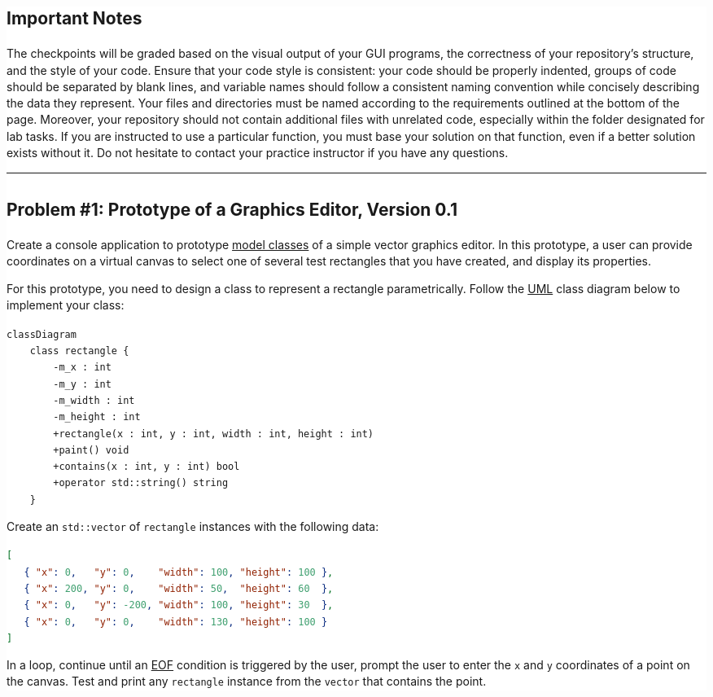 
## Important Notes

The checkpoints will be graded based on the visual output of your GUI programs, the correctness of your repository’s structure, and the style of your code. Ensure that your code style is consistent: your code should be properly indented, groups of code should be separated by blank lines, and variable names should follow a consistent naming convention while concisely describing the data they represent. Your files and directories must be named according to the requirements outlined at the bottom of the page. Moreover, your repository should not contain additional files with unrelated code, especially within the folder designated for lab tasks. If you are instructed to use a particular function, you must base your solution on that function, even if a better solution exists without it. Do not hesitate to contact your practice instructor if you have any questions.

---

## Problem #1: Prototype of a Graphics Editor, Version 0.1

Create a console application to prototype [model classes](https://en.wikipedia.org/wiki/Model–view–controller) of a simple vector graphics editor. In this prototype, a user can provide coordinates on a virtual canvas to select one of several test rectangles that you have created, and display its properties.

For this prototype, you need to design a class to represent a rectangle parametrically. Follow the [UML](https://www.visual-paradigm.com/guide/uml-unified-modeling-language/what-is-uml) class diagram below to implement your class:

```mermaid
classDiagram
    class rectangle {
        -m_x : int
        -m_y : int
        -m_width : int
        -m_height : int
        +rectangle(x : int, y : int, width : int, height : int)
        +paint() void
        +contains(x : int, y : int) bool
        +operator std::string() string
    }
```

Create an `std::vector` of `rectangle` instances with the following data:

```json
[
   { "x": 0,   "y": 0,    "width": 100, "height": 100 },
   { "x": 200, "y": 0,    "width": 50,  "height": 60  },
   { "x": 0,   "y": -200, "width": 100, "height": 30  },
   { "x": 0,   "y": 0,    "width": 130, "height": 100 }
]
```

In a loop, continue until an [EOF](https://en.wikipedia.org/wiki/End-of-file) condition is triggered by the user, prompt the user to enter the `x` and `y` coordinates of a point on the canvas. Test and print any `rectangle` instance from the `vector` that contains the point.
